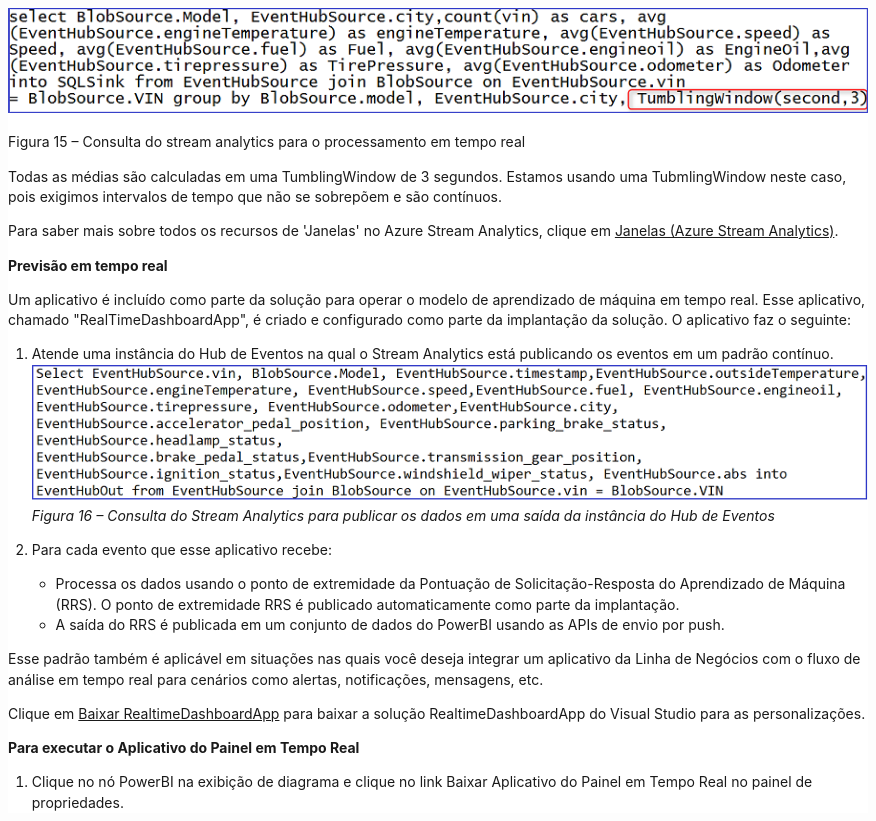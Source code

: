 ![](./media/cortana-analytics-playbook-vehicle-telemetry-deep-dive/fig15-vehicle-telematics-stream-analytics-query-for-real-time-processing.png)

Figura 15 – Consulta do stream analytics para o processamento em tempo real

Todas as médias são calculadas em uma TumblingWindow de 3 segundos. Estamos usando uma TubmlingWindow neste caso, pois exigimos intervalos de tempo que não se sobrepõem e são contínuos.

Para saber mais sobre todos os recursos de 'Janelas' no Azure Stream Analytics, clique em [Janelas (Azure Stream Analytics)](https://msdn.microsoft.com/library/azure/dn835019.aspx).

**Previsão em tempo real**

Um aplicativo é incluído como parte da solução para operar o modelo de aprendizado de máquina em tempo real. Esse aplicativo, chamado "RealTimeDashboardApp", é criado e configurado como parte da implantação da solução. O aplicativo faz o seguinte:

1.	Atende uma instância do Hub de Eventos na qual o Stream Analytics está publicando os eventos em um padrão contínuo.
![](./media/cortana-analytics-playbook-vehicle-telemetry-deep-dive/fig16-vehicle-telematics-stream-analytics-query-for-publishing.png)*Figura 16 – Consulta do Stream Analytics para publicar os dados em uma saída da instância do Hub de Eventos* 

2.	Para cada evento que esse aplicativo recebe:

	- Processa os dados usando o ponto de extremidade da Pontuação de Solicitação-Resposta do Aprendizado de Máquina (RRS). O ponto de extremidade RRS é publicado automaticamente como parte da implantação.
	- A saída do RRS é publicada em um conjunto de dados do PowerBI usando as APIs de envio por push.

Esse padrão também é aplicável em situações nas quais você deseja integrar um aplicativo da Linha de Negócios com o fluxo de análise em tempo real para cenários como alertas, notificações, mensagens, etc.

Clique em [Baixar RealtimeDashboardApp](http://go.microsoft.com/fwlink/?LinkId=717078) para baixar a solução RealtimeDashboardApp do Visual Studio para as personalizações.

**Para executar o Aplicativo do Painel em Tempo Real**

1.	Clique no nó PowerBI na exibição de diagrama e clique no link Baixar Aplicativo do Painel em Tempo Real no painel de propriedades.